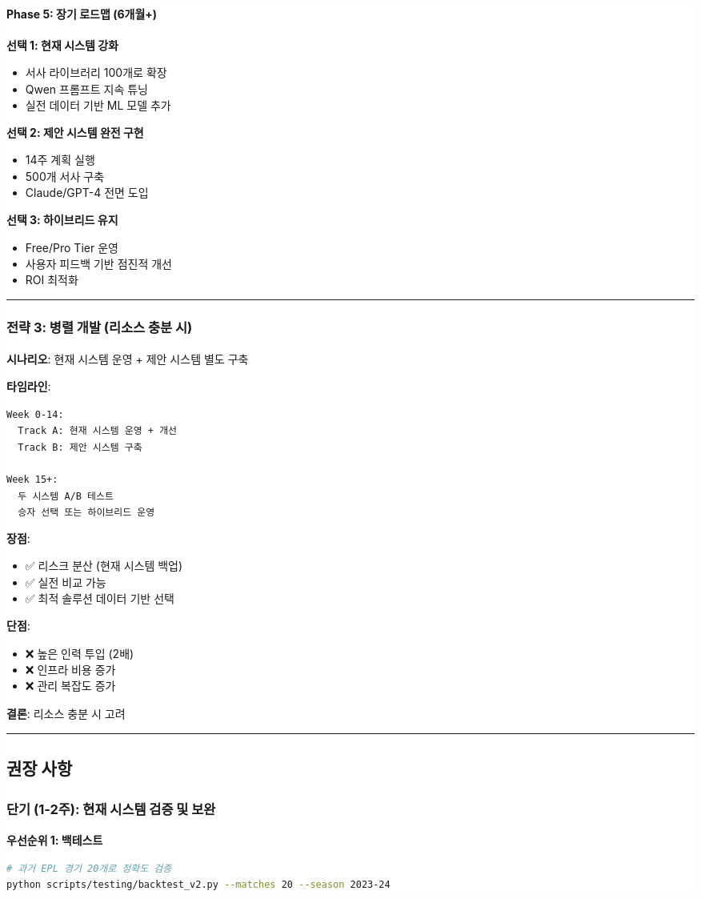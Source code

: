 
#### Phase 5: 장기 로드맵 (6개월+)

**선택 1: 현재 시스템 강화**
- 서사 라이브러리 100개로 확장
- Qwen 프롬프트 지속 튜닝
- 실전 데이터 기반 ML 모델 추가

**선택 2: 제안 시스템 완전 구현**
- 14주 계획 실행
- 500개 서사 구축
- Claude/GPT-4 전면 도입

**선택 3: 하이브리드 유지**
- Free/Pro Tier 운영
- 사용자 피드백 기반 점진적 개선
- ROI 최적화

---

### 전략 3: 병렬 개발 (리소스 충분 시)

**시나리오**: 현재 시스템 운영 + 제안 시스템 별도 구축

**타임라인**:
```
Week 0-14:
  Track A: 현재 시스템 운영 + 개선
  Track B: 제안 시스템 구축

Week 15+:
  두 시스템 A/B 테스트
  승자 선택 또는 하이브리드 운영
```

**장점**:
- ✅ 리스크 분산 (현재 시스템 백업)
- ✅ 실전 비교 가능
- ✅ 최적 솔루션 데이터 기반 선택

**단점**:
- ❌ 높은 인력 투입 (2배)
- ❌ 인프라 비용 증가
- ❌ 관리 복잡도 증가

**결론**: 리소스 충분 시 고려

---

## 권장 사항

### 단기 (1-2주): 현재 시스템 검증 및 보완

**우선순위 1: 백테스트**
```bash
# 과거 EPL 경기 20개로 정확도 검증
python scripts/testing/backtest_v2.py --matches 20 --season 2023-24
```
